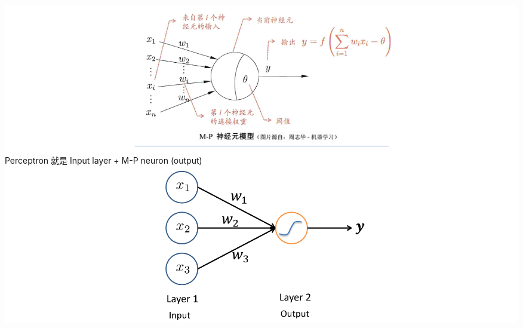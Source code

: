 <img src='../../figure/机器学习笔记/4-Supervised-learning/mp-neuron-model.png' width=450 style="display: block; margin-left: auto; margin-right: auto;">

Perceptron 就是 Input layer + M-P neuron (output)
<img src='../../figure/机器学习笔记/4-Supervised-learning/perceptron.png' width=350 style="display: block; margin-left: auto; margin-right: auto;">
